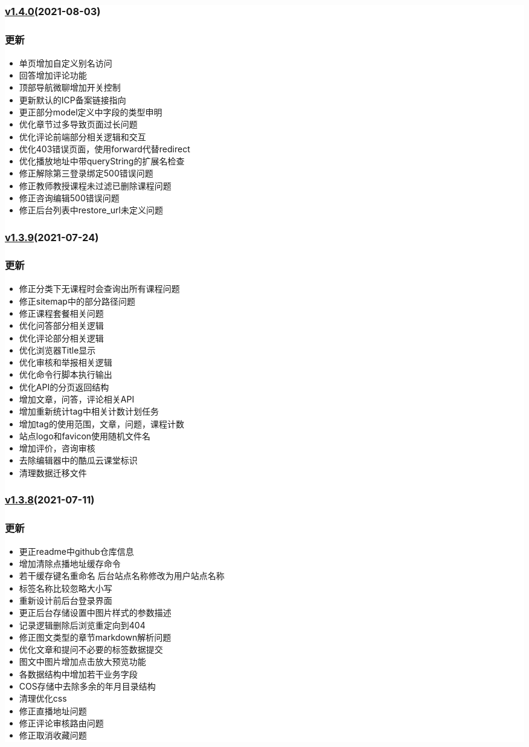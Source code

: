 ### [v1.4.0](https://gitee.com/koogua/course-tencent-cloud/releases/v1.4.0)(2021-08-03)

### 更新

- 单页增加自定义别名访问
- 回答增加评论功能
- 顶部导航微聊增加开关控制
- 更新默认的ICP备案链接指向
- 更正部分model定义中字段的类型申明
- 优化章节过多导致页面过长问题
- 优化评论前端部分相关逻辑和交互
- 优化403错误页面，使用forward代替redirect
- 优化播放地址中带queryString的扩展名检查
- 修正解除第三登录绑定500错误问题
- 修正教师教授课程未过滤已删除课程问题
- 修正咨询编辑500错误问题
- 修正后台列表中restore_url未定义问题

### [v1.3.9](https://gitee.com/koogua/course-tencent-cloud/releases/v1.3.9)(2021-07-24)

### 更新

- 修正分类下无课程时会查询出所有课程问题
- 修正sitemap中的部分路径问题
- 修正课程套餐相关问题
- 优化问答部分相关逻辑
- 优化评论部分相关逻辑
- 优化浏览器Title显示
- 优化审核和举报相关逻辑
- 优化命令行脚本执行输出
- 优化API的分页返回结构
- 增加文章，问答，评论相关API  
- 增加重新统计tag中相关计数计划任务
- 增加tag的使用范围，文章，问题，课程计数
- 站点logo和favicon使用随机文件名
- 增加评价，咨询审核
- 去除编辑器中的酷瓜云课堂标识
- 清理数据迁移文件

### [v1.3.8](https://gitee.com/koogua/course-tencent-cloud/releases/v1.3.8)(2021-07-11)

### 更新

- 更正readme中github仓库信息
- 增加清除点播地址缓存命令
- 若干缓存键名重命名 后台站点名称修改为用户站点名称
- 标签名称比较忽略大小写
- 重新设计前后台登录界面
- 更正后台存储设置中图片样式的参数描述
- 记录逻辑删除后浏览重定向到404
- 修正图文类型的章节markdown解析问题
- 优化文章和提问不必要的标签数据提交
- 图文中图片增加点击放大预览功能
- 各数据结构中增加若干业务字段
- COS存储中去除多余的年月目录结构
- 清理优化css
- 修正直播地址问题
- 修正评论审核路由问题
- 修正取消收藏问题
